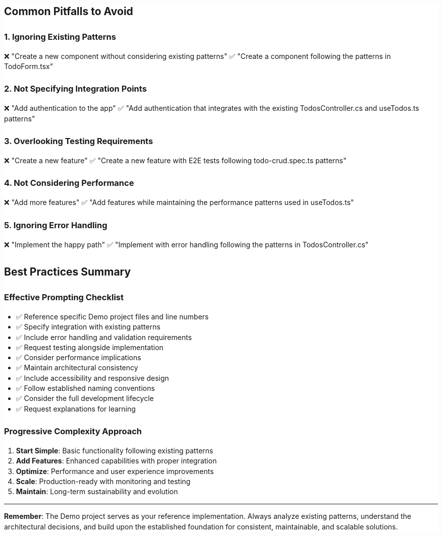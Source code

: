 ## Common Pitfalls to Avoid

### 1. Ignoring Existing Patterns
❌ "Create a new component without considering existing patterns"
✅ "Create a component following the patterns in TodoForm.tsx"

### 2. Not Specifying Integration Points
❌ "Add authentication to the app"
✅ "Add authentication that integrates with the existing TodosController.cs and useTodos.ts patterns"

### 3. Overlooking Testing Requirements
❌ "Create a new feature"
✅ "Create a new feature with E2E tests following todo-crud.spec.ts patterns"

### 4. Not Considering Performance
❌ "Add more features"
✅ "Add features while maintaining the performance patterns used in useTodos.ts"

### 5. Ignoring Error Handling
❌ "Implement the happy path"
✅ "Implement with error handling following the patterns in TodosController.cs"

## Best Practices Summary

### Effective Prompting Checklist
- ✅ Reference specific Demo project files and line numbers
- ✅ Specify integration with existing patterns
- ✅ Include error handling and validation requirements
- ✅ Request testing alongside implementation
- ✅ Consider performance implications
- ✅ Maintain architectural consistency
- ✅ Include accessibility and responsive design
- ✅ Follow established naming conventions
- ✅ Consider the full development lifecycle
- ✅ Request explanations for learning

### Progressive Complexity Approach
1. **Start Simple**: Basic functionality following existing patterns
2. **Add Features**: Enhanced capabilities with proper integration
3. **Optimize**: Performance and user experience improvements
4. **Scale**: Production-ready with monitoring and testing
5. **Maintain**: Long-term sustainability and evolution

---

**Remember**: The Demo project serves as your reference implementation. Always analyze existing patterns, understand the architectural decisions, and build upon the established foundation for consistent, maintainable, and scalable solutions.